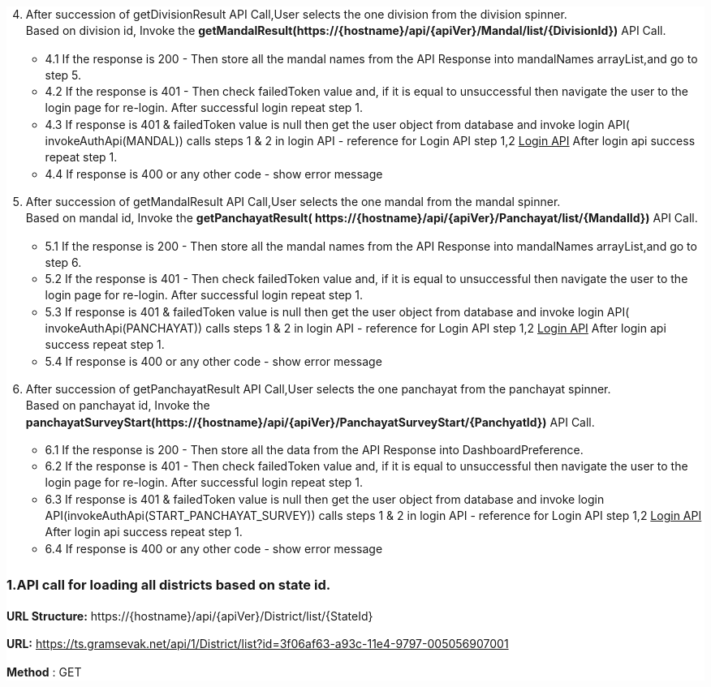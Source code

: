 4. After succession of getDivisionResult API Call,User selects the one division from the division spinner.  
   Based on division id, Invoke the **getMandalResult(https://{hostname}/api/{apiVer}/Mandal/list/{DivisionId})** API Call.
    - 4.1 If the response is 200 - Then store all the mandal names from the API Response into mandalNames arrayList,and go to step 5.
    - 4.2 If the response is 401 - Then check  failedToken value and, if it is equal to unsuccessful then navigate the user to the login page for re-login. After successful login repeat step 1.
    - 4.3 If response is 401 & failedToken value is null then get the user object from database and invoke login API( invokeAuthApi(MANDAL)) calls steps 1 & 2 in login API - reference for Login API step 1,2 [Login API](http://localhost:1313/productspecification/features/mobileapplication/api/login-api/)
      After login api success repeat step 1.
    - 4.4 If response is 400 or any other code - show error message

5. After succession of getMandalResult API Call,User selects the one mandal from the mandal spinner.  
   Based on mandal id, Invoke the **getPanchayatResult( https://{hostname}/api/{apiVer}/Panchayat/list/{MandalId})** API Call.
    - 5.1 If the response is 200 - Then store all the mandal names from the API Response into mandalNames arrayList,and go to step 6.
    - 5.2 If the response is 401 - Then check  failedToken value and, if it is equal to unsuccessful then navigate the user to the login page for re-login. After successful login repeat step 1.
    - 5.3 If response is 401 & failedToken value is null then get the user object from database and invoke login API( invokeAuthApi(PANCHAYAT)) calls steps 1 & 2 in login API - reference for Login API step 1,2 [Login API](http://localhost:1313/productspecification/features/mobileapplication/api/login-api/)
      After login api success repeat step 1.
    - 5.4 If response is 400 or any other code - show error message

6. After succession of getPanchayatResult API Call,User selects the one panchayat from the panchayat spinner.  
   Based on panchayat id, Invoke the **panchayatSurveyStart(https://{hostname}/api/{apiVer}/PanchayatSurveyStart/{PanchyatId})** API Call.
    - 6.1 If the response is 200 - Then store all the data from the API Response into DashboardPreference.
    - 6.2 If the response is 401 - Then check  failedToken value and, if it is equal to unsuccessful then navigate the user to the login page for re-login. After successful login repeat step 1.
    - 6.3 If response is 401 & failedToken value is null then get the user object from database and invoke login API(invokeAuthApi(START_PANCHAYAT_SURVEY)) calls steps 1 & 2 in login API - reference for Login API step 1,2 [Login API](http://localhost:1313/productspecification/features/mobileapplication/api/login-api/)
      After login api success repeat step 1.
    - 6.4 If response is 400 or any other code - show error message


### 1.API call for loading  all districts based on state id.
**URL Structure:**  https://{hostname}/api/{apiVer}/District/list/{StateId}
 
**URL:** https://ts.gramsevak.net/api/1/District/list?id=3f06af63-a93c-11e4-9797-005056907001
 
**Method** : GET
